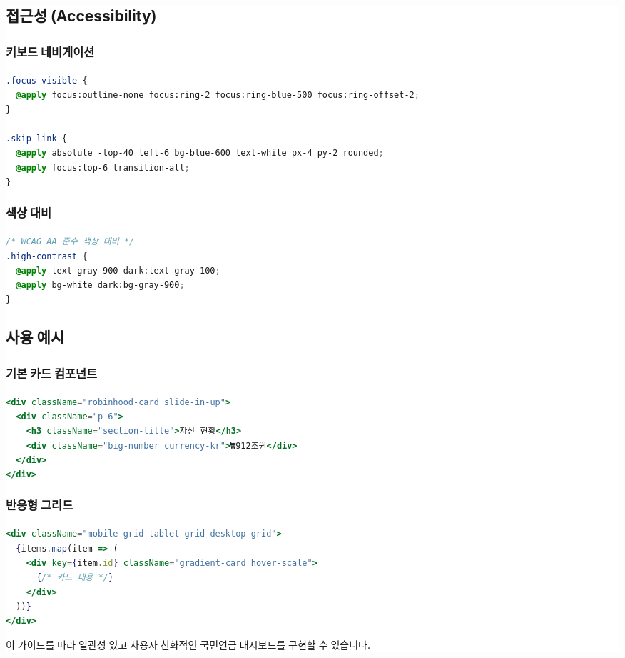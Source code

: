 ```css
```

## 접근성 (Accessibility)

### 키보드 네비게이션
```css
.focus-visible {
  @apply focus:outline-none focus:ring-2 focus:ring-blue-500 focus:ring-offset-2;
}

.skip-link {
  @apply absolute -top-40 left-6 bg-blue-600 text-white px-4 py-2 rounded;
  @apply focus:top-6 transition-all;
}
```

### 색상 대비
```css
/* WCAG AA 준수 색상 대비 */
.high-contrast {
  @apply text-gray-900 dark:text-gray-100;
  @apply bg-white dark:bg-gray-900;
}
```

## 사용 예시

### 기본 카드 컴포넌트
```jsx
<div className="robinhood-card slide-in-up">
  <div className="p-6">
    <h3 className="section-title">자산 현황</h3>
    <div className="big-number currency-kr">₩912조원</div>
  </div>
</div>
```

### 반응형 그리드
```jsx
<div className="mobile-grid tablet-grid desktop-grid">
  {items.map(item => (
    <div key={item.id} className="gradient-card hover-scale">
      {/* 카드 내용 */}
    </div>
  ))}
</div>
```

이 가이드를 따라 일관성 있고 사용자 친화적인 국민연금 대시보드를 구현할 수 있습니다.